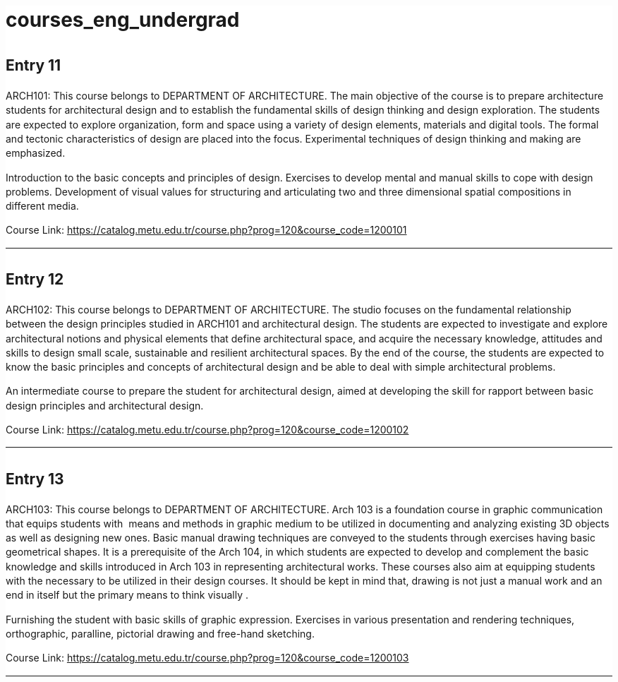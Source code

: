 # courses_eng_undergrad

## Entry 11

ARCH101: This course belongs to DEPARTMENT OF ARCHITECTURE. The main objective of the course is to prepare architecture students for architectural design and to establish the fundamental skills of design thinking and design exploration. The students are expected to explore organization, form and space using a variety of design elements, materials and digital tools. The formal and tectonic characteristics of design are placed into the focus. Experimental techniques of design thinking and making are emphasized.
 
Introduction to the basic concepts and principles of design. Exercises to develop mental  and  manual  skills  to cope with  design problems. Development of visual values for structuring and articulating two and three dimensional spatial compositions in different media.

Course Link: https://catalog.metu.edu.tr/course.php?prog=120&course_code=1200101

---

## Entry 12

ARCH102: This course belongs to DEPARTMENT OF ARCHITECTURE. The studio focuses on the fundamental relationship between the design principles studied in ARCH101 and architectural design. The students are expected to investigate and explore architectural notions and physical elements that define architectural space, and acquire the necessary knowledge, attitudes and skills to design small scale, sustainable and resilient architectural spaces. By the end of the course, the students are expected to know the basic principles and concepts of architectural design and be able to deal with simple architectural problems.
 
An intermediate course to prepare the student  for   architectural  design,  aimed  at developing  the skill  for  rapport  between basic design principles and architectural design.

Course Link: https://catalog.metu.edu.tr/course.php?prog=120&course_code=1200102

---

## Entry 13

ARCH103: This course belongs to DEPARTMENT OF ARCHITECTURE. Arch 103 is a foundation course in graphic communication that equips students with  means and methods in graphic medium to be utilized in documenting and analyzing existing 3D objects as well as designing new ones. Basic manual drawing techniques are conveyed to the students through exercises having basic geometrical shapes. It is a prerequisite of the Arch 104, in which students are expected to develop and complement the basic knowledge and skills introduced in Arch 103 in representing architectural works.
These courses also aim at equipping students with the necessary to be utilized in their design courses. It should be kept in mind that, drawing is not just a manual work and an end in itself but the primary means to think visually .
 
Furnishing the student with basic skills of graphic expression.  Exercises in various  presentation  and  rendering   techniques,  orthographic, paralline, pictorial drawing and free-hand sketching.

Course Link: https://catalog.metu.edu.tr/course.php?prog=120&course_code=1200103

---